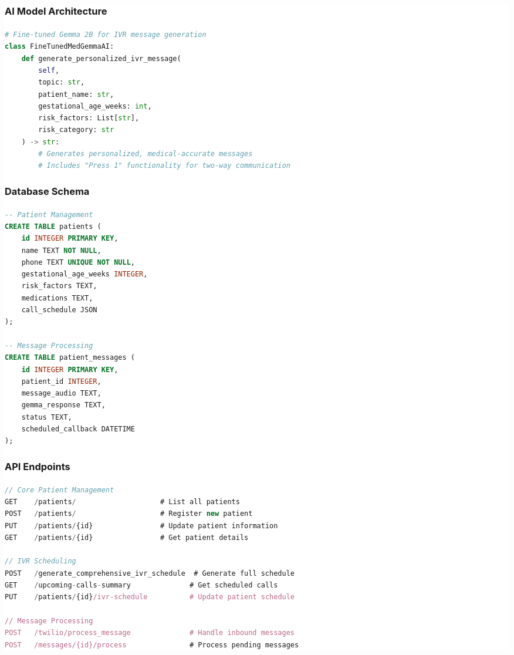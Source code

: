 ### AI Model Architecture
```python
# Fine-tuned Gemma 2B for IVR message generation
class FineTunedMedGemmaAI:
    def generate_personalized_ivr_message(
        self, 
        topic: str,
        patient_name: str,
        gestational_age_weeks: int,
        risk_factors: List[str],
        risk_category: str
    ) -> str:
        # Generates personalized, medical-accurate messages
        # Includes "Press 1" functionality for two-way communication
```

### Database Schema
```sql
-- Patient Management
CREATE TABLE patients (
    id INTEGER PRIMARY KEY,
    name TEXT NOT NULL,
    phone TEXT UNIQUE NOT NULL,
    gestational_age_weeks INTEGER,
    risk_factors TEXT,
    medications TEXT,
    call_schedule JSON
);

-- Message Processing
CREATE TABLE patient_messages (
    id INTEGER PRIMARY KEY,
    patient_id INTEGER,
    message_audio TEXT,
    gemma_response TEXT,
    status TEXT,
    scheduled_callback DATETIME
);
```

### API Endpoints
```typescript
// Core Patient Management
GET    /patients/                    # List all patients
POST   /patients/                    # Register new patient
PUT    /patients/{id}                # Update patient information
GET    /patients/{id}                # Get patient details

// IVR Scheduling
POST   /generate_comprehensive_ivr_schedule  # Generate full schedule
GET    /upcoming-calls-summary              # Get scheduled calls
PUT    /patients/{id}/ivr-schedule          # Update patient schedule

// Message Processing
POST   /twilio/process_message              # Handle inbound messages
POST   /messages/{id}/process               # Process pending messages
```

